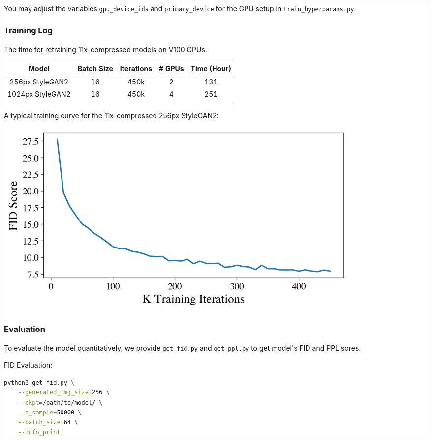 You may adjust the variables `gpu_device_ids` and `primary_device` for the GPU setup in `train_hyperparams.py`.


### Training Log

The time for retraining 11x-compressed models on V100 GPUs: 

|       Model      | Batch Size | Iterations | # GPUs | Time (Hour) |
|:----------------:|:----------:|:----------:|:------:|:-----------:|
|  256px StyleGAN2 |     16     |    450k    |    2   |     131     |
| 1024px StyleGAN2 |     16     |    450k    |    4   |     251     |
|                  |            |            |        |             |


A typical training curve for the 11x-compressed 256px StyleGAN2:

<a><img src='doc/Training_Curve.png' width=700></a>



### Evaluation

To evaluate the model quantitatively, we provide `get_fid.py` and `get_ppl.py` to get model's FID and PPL sores.

FID Evaluation:

```bash
python3 get_fid.py \
	--generated_img_size=256 \
	--ckpt=/path/to/model/ \
	--n_sample=50000 \
	--batch_size=64 \
	--info_print
``` 
